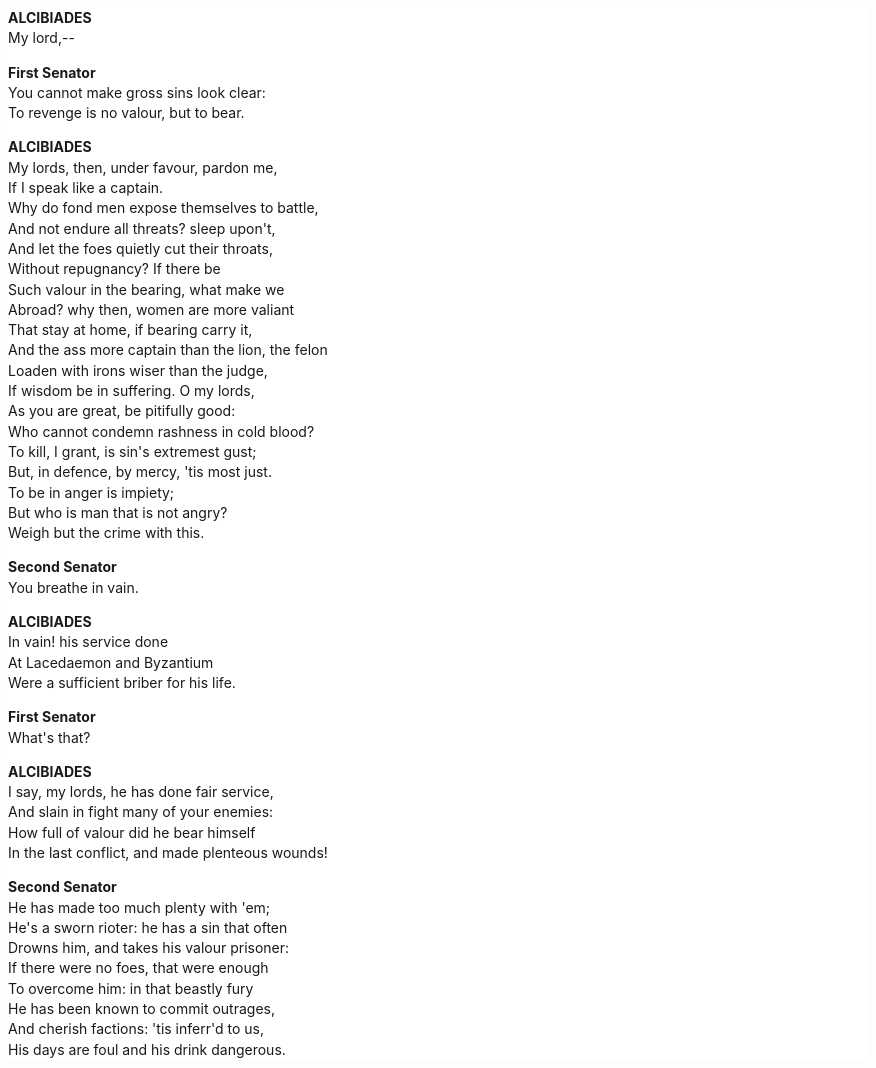 **ALCIBIADES**  
My lord,--

**First Senator**  
You cannot make gross sins look clear:  
To revenge is no valour, but to bear.

**ALCIBIADES**  
My lords, then, under favour, pardon me,  
If I speak like a captain.  
Why do fond men expose themselves to battle,  
And not endure all threats? sleep upon't,  
And let the foes quietly cut their throats,  
Without repugnancy? If there be  
Such valour in the bearing, what make we  
Abroad? why then, women are more valiant  
That stay at home, if bearing carry it,  
And the ass more captain than the lion, the felon  
Loaden with irons wiser than the judge,  
If wisdom be in suffering. O my lords,  
As you are great, be pitifully good:  
Who cannot condemn rashness in cold blood?  
To kill, I grant, is sin's extremest gust;  
But, in defence, by mercy, 'tis most just.  
To be in anger is impiety;  
But who is man that is not angry?  
Weigh but the crime with this.

**Second Senator**  
You breathe in vain.

**ALCIBIADES**  
In vain! his service done  
At Lacedaemon and Byzantium  
Were a sufficient briber for his life.

**First Senator**  
What's that?

**ALCIBIADES**  
I say, my lords, he has done fair service,  
And slain in fight many of your enemies:  
How full of valour did he bear himself  
In the last conflict, and made plenteous wounds!

**Second Senator**  
He has made too much plenty with 'em;  
He's a sworn rioter: he has a sin that often  
Drowns him, and takes his valour prisoner:  
If there were no foes, that were enough  
To overcome him: in that beastly fury  
He has been known to commit outrages,  
And cherish factions: 'tis inferr'd to us,  
His days are foul and his drink dangerous.
